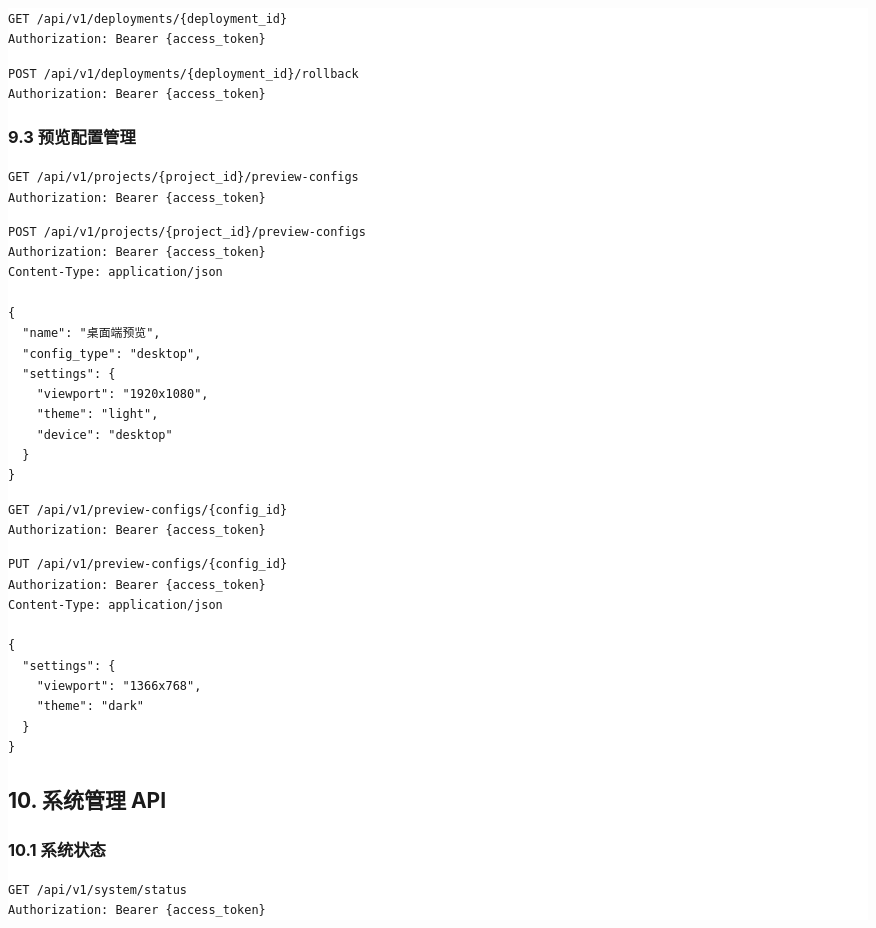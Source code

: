 ```http
GET /api/v1/deployments/{deployment_id}
Authorization: Bearer {access_token}
```

```http
POST /api/v1/deployments/{deployment_id}/rollback
Authorization: Bearer {access_token}
```

### 9.3 预览配置管理
```http
GET /api/v1/projects/{project_id}/preview-configs
Authorization: Bearer {access_token}
```

```http
POST /api/v1/projects/{project_id}/preview-configs
Authorization: Bearer {access_token}
Content-Type: application/json

{
  "name": "桌面端预览",
  "config_type": "desktop",
  "settings": {
    "viewport": "1920x1080",
    "theme": "light",
    "device": "desktop"
  }
}
```

```http
GET /api/v1/preview-configs/{config_id}
Authorization: Bearer {access_token}
```

```http
PUT /api/v1/preview-configs/{config_id}
Authorization: Bearer {access_token}
Content-Type: application/json

{
  "settings": {
    "viewport": "1366x768",
    "theme": "dark"
  }
}
```

## 10. 系统管理 API

### 10.1 系统状态
```http
GET /api/v1/system/status
Authorization: Bearer {access_token}
```
